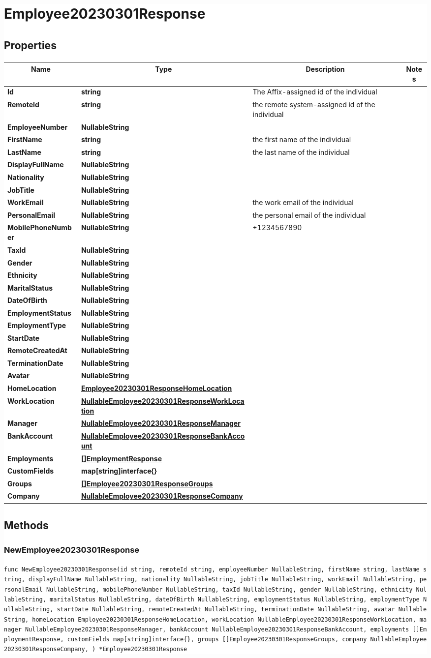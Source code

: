 # Employee20230301Response

## Properties

Name | Type | Description | Notes
------------ | ------------- | ------------- | -------------
**Id** | **string** | The Affix-assigned id of the individual | 
**RemoteId** | **string** | the remote system-assigned id of the individual | 
**EmployeeNumber** | **NullableString** |  | 
**FirstName** | **string** | the first name of the individual | 
**LastName** | **string** | the last name of the individual | 
**DisplayFullName** | **NullableString** |  | 
**Nationality** | **NullableString** |  | 
**JobTitle** | **NullableString** |  | 
**WorkEmail** | **NullableString** | the work email of the individual | 
**PersonalEmail** | **NullableString** | the personal email of the individual | 
**MobilePhoneNumber** | **NullableString** | +1234567890 | 
**TaxId** | **NullableString** |  | 
**Gender** | **NullableString** |  | 
**Ethnicity** | **NullableString** |  | 
**MaritalStatus** | **NullableString** |  | 
**DateOfBirth** | **NullableString** |  | 
**EmploymentStatus** | **NullableString** |  | 
**EmploymentType** | **NullableString** |  | 
**StartDate** | **NullableString** |  | 
**RemoteCreatedAt** | **NullableString** |  | 
**TerminationDate** | **NullableString** |  | 
**Avatar** | **NullableString** |  | 
**HomeLocation** | [**Employee20230301ResponseHomeLocation**](Employee20230301ResponseHomeLocation.md) |  | 
**WorkLocation** | [**NullableEmployee20230301ResponseWorkLocation**](Employee20230301ResponseWorkLocation.md) |  | 
**Manager** | [**NullableEmployee20230301ResponseManager**](Employee20230301ResponseManager.md) |  | 
**BankAccount** | [**NullableEmployee20230301ResponseBankAccount**](Employee20230301ResponseBankAccount.md) |  | 
**Employments** | [**[]EmploymentResponse**](EmploymentResponse.md) |  | 
**CustomFields** | **map[string]interface{}** |  | 
**Groups** | [**[]Employee20230301ResponseGroups**](Employee20230301ResponseGroups.md) |  | 
**Company** | [**NullableEmployee20230301ResponseCompany**](Employee20230301ResponseCompany.md) |  | 

## Methods

### NewEmployee20230301Response

`func NewEmployee20230301Response(id string, remoteId string, employeeNumber NullableString, firstName string, lastName string, displayFullName NullableString, nationality NullableString, jobTitle NullableString, workEmail NullableString, personalEmail NullableString, mobilePhoneNumber NullableString, taxId NullableString, gender NullableString, ethnicity NullableString, maritalStatus NullableString, dateOfBirth NullableString, employmentStatus NullableString, employmentType NullableString, startDate NullableString, remoteCreatedAt NullableString, terminationDate NullableString, avatar NullableString, homeLocation Employee20230301ResponseHomeLocation, workLocation NullableEmployee20230301ResponseWorkLocation, manager NullableEmployee20230301ResponseManager, bankAccount NullableEmployee20230301ResponseBankAccount, employments []EmploymentResponse, customFields map[string]interface{}, groups []Employee20230301ResponseGroups, company NullableEmployee20230301ResponseCompany, ) *Employee20230301Response`
